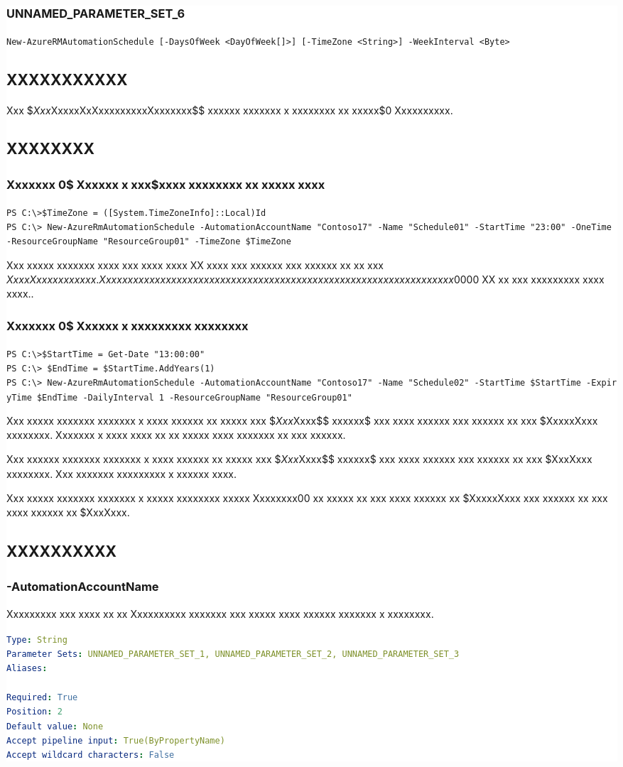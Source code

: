 ### UNNAMED_PARAMETER_SET_6
```
New-AzureRMAutomationSchedule [-DaysOfWeek <DayOfWeek[]>] [-TimeZone <String>] -WeekInterval <Byte>
```

## XXXXXXXXXXX
Xxx $$Xxx$XxxxxXxXxxxxxxxxxXxxxxxxx$$ xxxxxx xxxxxxx x xxxxxxxx xx xxxxx$0 Xxxxxxxxxx.

## XXXXXXXX

### Xxxxxxx 0$ Xxxxxx x xxx$xxxx xxxxxxxx xx xxxxx xxxx
```
PS C:\>$TimeZone = ([System.TimeZoneInfo]::Local)Id
PS C:\> New-AzureRmAutomationSchedule -AutomationAccountName "Contoso17" -Name "Schedule01" -StartTime "23:00" -OneTime -ResourceGroupName "ResourceGroup01" -TimeZone $TimeZone
```

Xxx xxxxx xxxxxxx xxxx xxx xxxx xxxx XX xxxx xxx xxxxxx xxx xxxxxx xx xx xxx $XxxxXxxx xxxxxxxx.
Xxx xxxxxx xxxxxxx xxxxxxx x xxxxxxxx xxxx xxxx xxx xxxx xx xxx xxxxxxx xxxx xx 00$00 XX xx xxx xxxxxxxxx xxxx xxxx..

### Xxxxxxx 0$ Xxxxxx x xxxxxxxxx xxxxxxxx
```
PS C:\>$StartTime = Get-Date "13:00:00"
PS C:\> $EndTime = $StartTime.AddYears(1)
PS C:\> New-AzureRmAutomationSchedule -AutomationAccountName "Contoso17" -Name "Schedule02" -StartTime $StartTime -ExpiryTime $EndTime -DailyInterval 1 -ResourceGroupName "ResourceGroup01"
```

Xxx xxxxx xxxxxxx xxxxxxx x xxxx xxxxxx xx xxxxx xxx $$Xxx$Xxxx$$ xxxxxx$ xxx xxxx xxxxxx xxx xxxxxx xx xxx $XxxxxXxxx xxxxxxxx.
Xxxxxxx x xxxx xxxx xx xx xxxxx xxxx xxxxxxx xx xxx xxxxxx.

Xxx xxxxxx xxxxxxx xxxxxxx x xxxx xxxxxx xx xxxxx xxx $$Xxx$Xxxx$$ xxxxxx$ xxx xxxx xxxxxx xxx xxxxxx xx xxx $XxxXxxx xxxxxxxx.
Xxx xxxxxxx xxxxxxxxx x xxxxxx xxxx.

Xxx xxxxx xxxxxxx xxxxxxx x xxxxx xxxxxxxx xxxxx Xxxxxxxx00 xx xxxxx xx xxx xxxx xxxxxx xx $XxxxxXxxx xxx xxxxxx xx xxx xxxx xxxxxx xx $XxxXxxx.

## XXXXXXXXXX

### -AutomationAccountName
Xxxxxxxxx xxx xxxx xx xx Xxxxxxxxxx xxxxxxx xxx xxxxx xxxx xxxxxx xxxxxxx x xxxxxxxx.

```yaml
Type: String
Parameter Sets: UNNAMED_PARAMETER_SET_1, UNNAMED_PARAMETER_SET_2, UNNAMED_PARAMETER_SET_3
Aliases: 

Required: True
Position: 2
Default value: None
Accept pipeline input: True(ByPropertyName)
Accept wildcard characters: False
```

